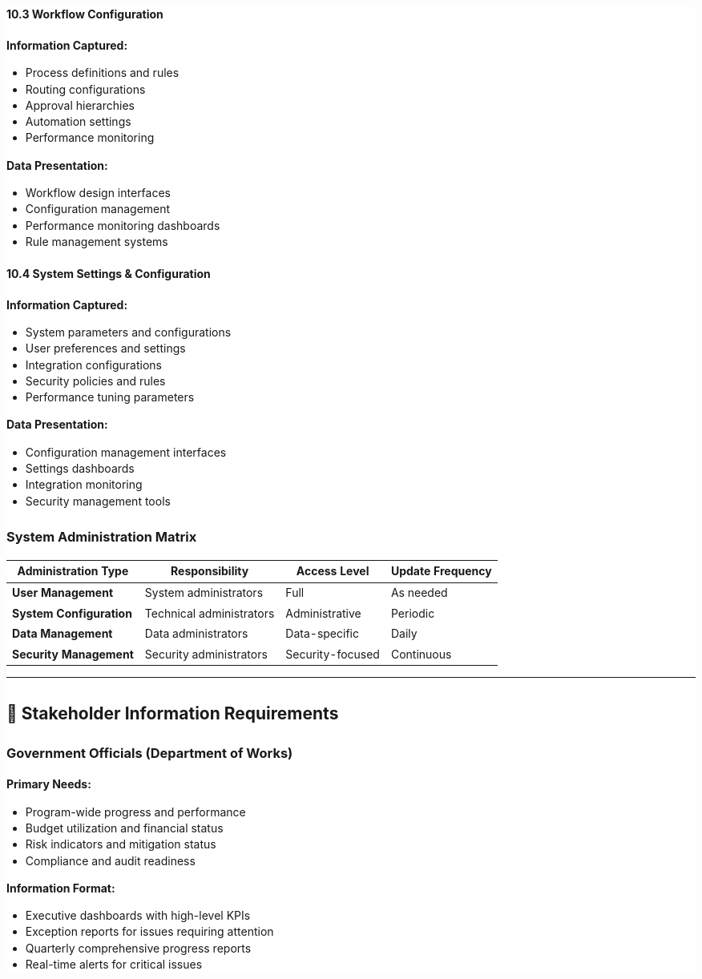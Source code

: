 #### 10.3 Workflow Configuration
**Information Captured:**
- Process definitions and rules
- Routing configurations
- Approval hierarchies
- Automation settings
- Performance monitoring

**Data Presentation:**
- Workflow design interfaces
- Configuration management
- Performance monitoring dashboards
- Rule management systems

#### 10.4 System Settings & Configuration
**Information Captured:**
- System parameters and configurations
- User preferences and settings
- Integration configurations
- Security policies and rules
- Performance tuning parameters

**Data Presentation:**
- Configuration management interfaces
- Settings dashboards
- Integration monitoring
- Security management tools

### System Administration Matrix
| Administration Type | Responsibility | Access Level | Update Frequency |
|--------------------|---------------|--------------|------------------|
| **User Management** | System administrators | Full | As needed |
| **System Configuration** | Technical administrators | Administrative | Periodic |
| **Data Management** | Data administrators | Data-specific | Daily |
| **Security Management** | Security administrators | Security-focused | Continuous |

---

## 🎯 Stakeholder Information Requirements

### Government Officials (Department of Works)
**Primary Needs:**
- Program-wide progress and performance
- Budget utilization and financial status
- Risk indicators and mitigation status
- Compliance and audit readiness

**Information Format:**
- Executive dashboards with high-level KPIs
- Exception reports for issues requiring attention
- Quarterly comprehensive progress reports
- Real-time alerts for critical issues
